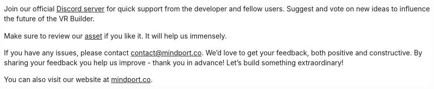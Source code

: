 Join our official [Discord server](http://community.mindport.co) for quick support from the developer and fellow users. Suggest and vote on new ideas to influence the future of the VR Builder.

Make sure to review our [asset](https://u3d.as/2GRa) if you like it. It will help us immensely.

If you have any issues, please contact [contact@mindport.co](mailto:contact@mindport.co). We’d love to get your feedback, both positive and constructive. By sharing your feedback you help us improve - thank you in advance!
Let’s build something extraordinary!

You can also visit our website at [mindport.co](http://www.mindport.co).
